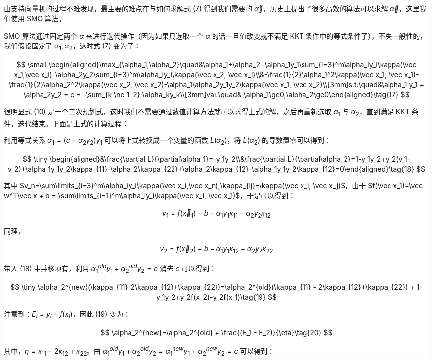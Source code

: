 由支持向量机的过程不难发现，最主要的难点在与如何求解式 $(7)$ 得到我们需要的 $\vec \alpha$，历史上提出了很多高效的算法可以求解 $\vec \alpha$，这里我们使用 SMO 算法。

SMO 算法通过固定两个 $\alpha$ 来进行迭代操作（因为如果只选取一个 $\alpha$ 的话一旦值改变就不满足 KKT 条件中的等式条件了），不失一般性的，我们假设固定了 $\alpha_1,\alpha_2$，这时式 $(7)$ 变为了：

$$
\small
\begin{aligned}\max_{\alpha_1,\alpha_2}\quad&\alpha_1+\alpha_2 -\alpha_1y_1\sum_{i=3}^m\alpha_iy_i\kappa(\vec x_1,\vec x_i)-\alpha_2y_2\sum_{i=3}^m\alpha_iy_i\kappa(\vec x_2, \vec x_i)\\&-\frac{1}{2}\alpha_1^2\kappa(\vec x_1, \vec x_1)-\frac{1}{2}\alpha_2^2\kappa(\vec x_2, \vec x_2)-\alpha_1\alpha_2y_1y_2\kappa(\vec x_1, \vec x_2)\\[3mm]s.t.\quad&\alpha_1 y_1 + \alpha_2y_2 = c = -\sum_{k \ne 1, 2} \alpha_ky_k\\[3mm]var.\quad& \alpha_1\ge0,\alpha_2\ge0\end{aligned}\tag{17}
$$

很明显式 $(10)$ 是一个二次规划式，这时我们不需要通过数值计算方法就可以求得上式的解，之后再重新选取 $\alpha_1$ 与 $\alpha_2$，直到满足 KKT 条件，迭代结束。下面是上式的计算过程：

利用等式关系 $\alpha_1=(c-\alpha_2y_2)y_1$ 可以将上式转换成一个变量的函数 $L(\alpha_2)$，将 $L(\alpha_2)$ 的导数置零可以得到：

$$
\tiny
\begin{aligned}&\frac{\partial L}{\partial\alpha_1}=-y_1y_2\\&\frac{\partial L}{\partial\alpha_2}=1-y_1y_2+y_2(v_1-v_2)+\alpha_1y_1y_2\kappa_{11}-\alpha_2\kappa_{22}+\alpha_2\kappa_{12}-\alpha_1y_1y_2\kappa_{12}=0\end{aligned}\tag{18}
$$

其中 $v_n=\sum\limits_{i=3}^m\alpha_iy_i\kappa(\vec x_i,\vec x_n),\kappa_{ij}=\kappa(\vec x_i, \vec x_j)$，由于 $f(\vec x_1)=\vec w^T\vec x + b = \sum\limits_{i=1}^m\alpha_iy_i\kappa(\vec x_i, \vec x_1)$，于是可以得到：

$$
v_1 = f(\vec x_1) - b - \alpha_1y_1\kappa_{11}-\alpha_2y_2\kappa_{12}
$$

同理，

$$
v_2=f(\vec x_2) - b - \alpha_1y_1\kappa_{12}-\alpha_2y_2\kappa_{22}
$$

带入 $(18)$ 中并移项有，利用 $\alpha_1^{old}y_1+\alpha_2^{old}y_2=c$ 消去 $c$ 可以得到：

$$
\tiny
\alpha_2^{new}(\kappa_{11}-2\kappa_{12}+\kappa_{22})=\alpha_2^{old}(\kappa_{11} - 2\kappa_{12}+\kappa_{22}) + 1-y_1y_2+y_2f(x_2)-y_2f(x_1)\tag{19}
$$

注意到：$E_i=y_i - f(x_i)$，因此 $(19)$ 变为：

$$
\alpha_2^{new}=\alpha_2^{old} + \frac{(E_1 - E_2)}{\eta}\tag{20}
$$

其中，$\eta=\kappa_{11} - 2\kappa_{12} + \kappa_{22}$。由 $\alpha_1^{old}y_1+\alpha_2^{old}y_2=\alpha_1^{new}y_1 + \alpha_2^{new}y_2=c$ 可以得到：
